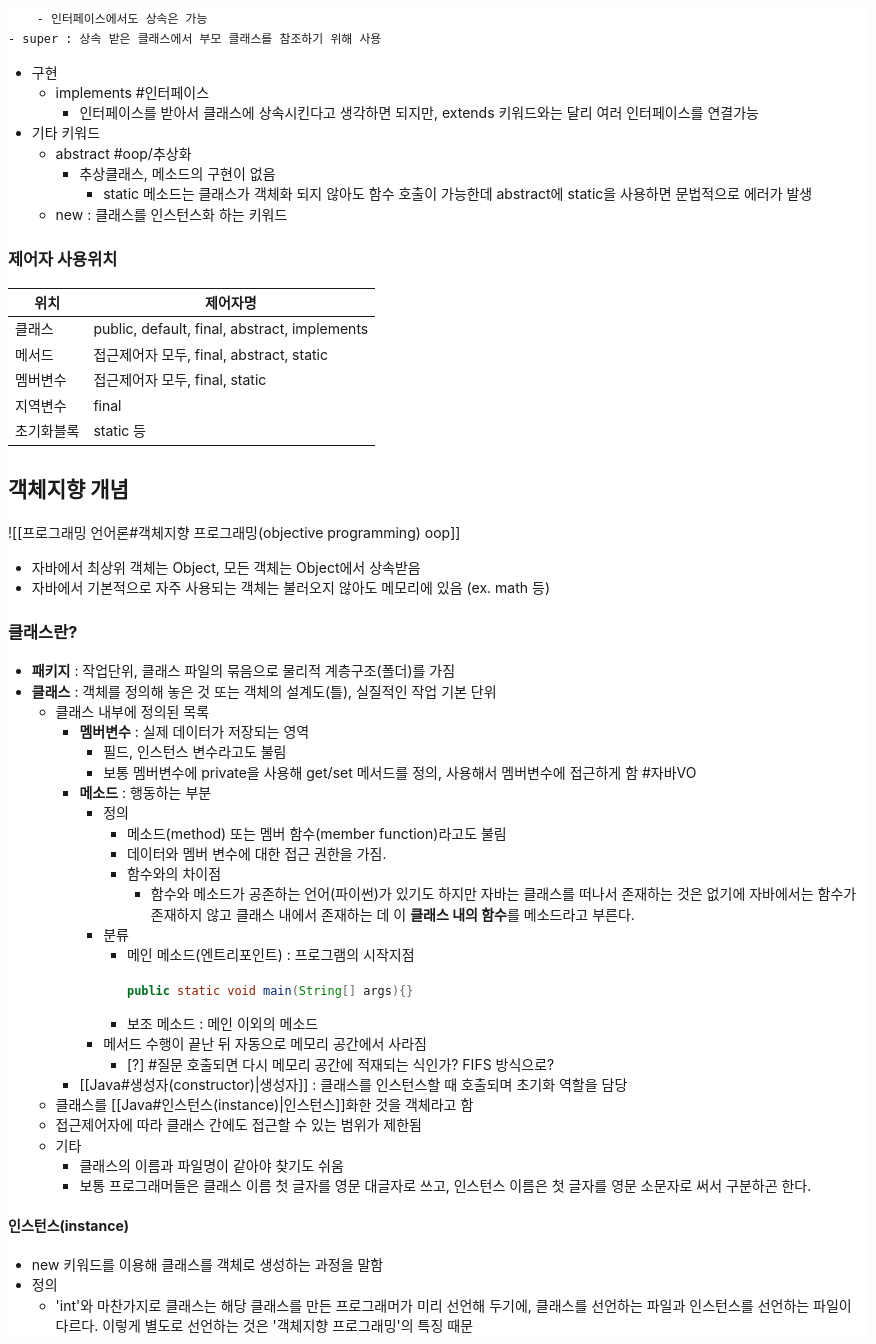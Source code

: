 		- 인터페이스에서도 상속은 가능
	- super : 상속 받은 클래스에서 부모 클래스를 참조하기 위해 사용
- 구현
	- implements #인터페이스
		- 인터페이스를 받아서 클래스에 상속시킨다고 생각하면 되지만, extends 키워드와는 달리 여러 인터페이스를 연결가능
- 기타 키워드
	- abstract #oop/추상화
		- 추상클래스, 메소드의 구현이 없음 
			- static 메소드는 클래스가 객체화 되지 않아도 함수 호출이 가능한데 abstract에 static을 사용하면 문법적으로 에러가 발생
	- new : 클래스를 인스턴스화 하는 키워드

### 제어자 사용위치
| 위치     | 제어자명                                     |
| -------- | -------------------------------------------- |
| 클래스   | public, default, final, abstract, implements |
| 메서드   | 접근제어자 모두, final, abstract, static     |
| 멤버변수 | 접근제어자 모두, final, static               |
| 지역변수 | final                                        |
| 초기화블록  | static 등                                  |


## 객체지향 개념
![[프로그래밍 언어론#객체지향 프로그래밍(objective programming) oop]]
- 자바에서 최상위 객체는 Object, 모든 객체는 Object에서 상속받음
- 자바에서 기본적으로 자주 사용되는 객체는 불러오지 않아도 메모리에 있음 (ex. math 등)
### 클래스란?
- **패키지** : 작업단위, 클래스 파일의 묶음으로 물리적 계층구조(폴더)를 가짐
- **클래스** : 객체를 정의해 놓은 것 또는 객체의 설계도(틀), 실질적인 작업 기본 단위
	- 클래스 내부에 정의된 목록
		- **멤버변수** : 실제 데이터가 저장되는 영역
			- 필드, 인스턴스 변수라고도 불림
			- 보통 멤버변수에 private을 사용해 get/set 메서드를 정의, 사용해서 멤버변수에 접근하게 함 #자바VO
		- **메소드** : 행동하는 부분
			- 정의
				- 메소드(method) 또는 멤버 함수(member function)라고도 불림
				- 데이터와 멤버 변수에 대한 접근 권한을 가짐. 
				- 함수와의 차이점
					- 함수와 메소드가 공존하는 언어(파이썬)가 있기도 하지만 자바는 클래스를 떠나서 존재하는 것은 없기에 자바에서는 함수가 존재하지 않고 클래스 내에서 존재하는 데 이 **클래스 내의 함수**를 메소드라고 부른다.
			- 분류
				- 메인 메소드(엔트리포인트) : 프로그램의 시작지점
					```java
					public static void main(String[] args){}
					```
				- 보조 메소드 : 메인 이외의 메소드
			- 메서드 수행이 끝난 뒤 자동으로 메모리 공간에서 사라짐
				- [?] #질문 호출되면 다시 메모리 공간에 적재되는 식인가? FIFS 방식으로?
		- [[Java#생성자(constructor)|생성자]] : 클래스를 인스턴스할 때 호출되며 초기화 역할을 담당
	- 클래스를 [[Java#인스턴스(instance)|인스턴스]]화한 것을 객체라고 함
	- 접근제어자에 따라 클래스 간에도 접근할 수 있는 범위가 제한됨
	- 기타
		- 클래스의 이름과 파일명이 같아야 찾기도 쉬움
		- 보통 프로그래머들은 클래스 이름 첫 글자를 영문 대글자로 쓰고, 인스턴스 이름은 첫 글자를 영문 소문자로 써서 구분하곤 한다.
#### 인스턴스(instance)
- new 키워드를 이용해 클래스를 객체로 생성하는 과정을 말함
- 정의
	- 'int'와 마찬가지로 클래스는 해당 클래스를 만든 프로그래머가 미리 선언해 두기에, 클래스를 선언하는 파일과 인스턴스를 선언하는 파일이 다르다. 이렇게 별도로 선언하는 것은 '객체지향 프로그래밍'의 특징 때문
